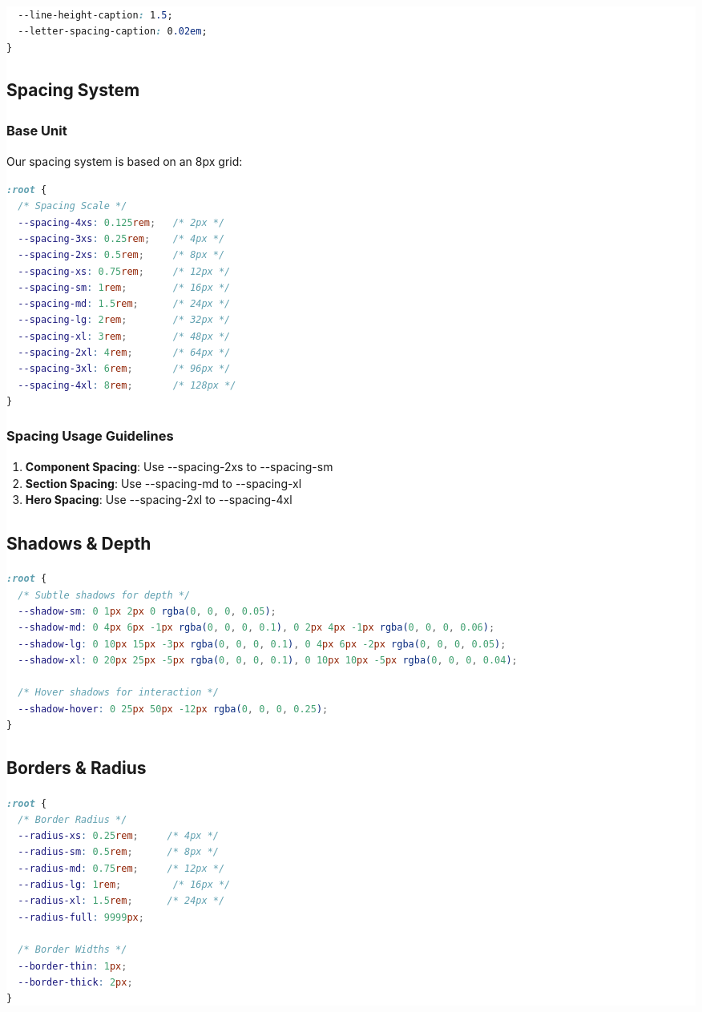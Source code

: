 ```css
  --line-height-caption: 1.5;
  --letter-spacing-caption: 0.02em;
}
```

## Spacing System

### Base Unit
Our spacing system is based on an 8px grid:

```css
:root {
  /* Spacing Scale */
  --spacing-4xs: 0.125rem;   /* 2px */
  --spacing-3xs: 0.25rem;    /* 4px */
  --spacing-2xs: 0.5rem;     /* 8px */
  --spacing-xs: 0.75rem;     /* 12px */
  --spacing-sm: 1rem;        /* 16px */
  --spacing-md: 1.5rem;      /* 24px */
  --spacing-lg: 2rem;        /* 32px */
  --spacing-xl: 3rem;        /* 48px */
  --spacing-2xl: 4rem;       /* 64px */
  --spacing-3xl: 6rem;       /* 96px */
  --spacing-4xl: 8rem;       /* 128px */
}
```

### Spacing Usage Guidelines
1. **Component Spacing**: Use --spacing-2xs to --spacing-sm
2. **Section Spacing**: Use --spacing-md to --spacing-xl
3. **Hero Spacing**: Use --spacing-2xl to --spacing-4xl

## Shadows & Depth

```css
:root {
  /* Subtle shadows for depth */
  --shadow-sm: 0 1px 2px 0 rgba(0, 0, 0, 0.05);
  --shadow-md: 0 4px 6px -1px rgba(0, 0, 0, 0.1), 0 2px 4px -1px rgba(0, 0, 0, 0.06);
  --shadow-lg: 0 10px 15px -3px rgba(0, 0, 0, 0.1), 0 4px 6px -2px rgba(0, 0, 0, 0.05);
  --shadow-xl: 0 20px 25px -5px rgba(0, 0, 0, 0.1), 0 10px 10px -5px rgba(0, 0, 0, 0.04);
  
  /* Hover shadows for interaction */
  --shadow-hover: 0 25px 50px -12px rgba(0, 0, 0, 0.25);
}
```

## Borders & Radius

```css
:root {
  /* Border Radius */
  --radius-xs: 0.25rem;     /* 4px */
  --radius-sm: 0.5rem;      /* 8px */
  --radius-md: 0.75rem;     /* 12px */
  --radius-lg: 1rem;         /* 16px */
  --radius-xl: 1.5rem;      /* 24px */
  --radius-full: 9999px;
  
  /* Border Widths */
  --border-thin: 1px;
  --border-thick: 2px;
}
```
